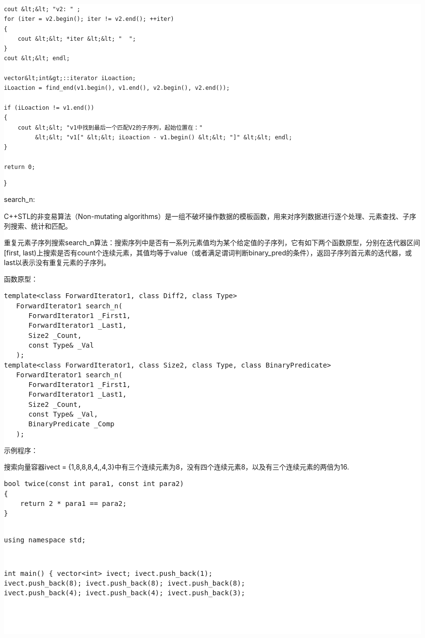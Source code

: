     cout &lt;&lt; "v2: " ;
    for (iter = v2.begin(); iter != v2.end(); ++iter)
    {
        cout &lt;&lt; *iter &lt;&lt; "  ";
    }
    cout &lt;&lt; endl;

    vector&lt;int&gt;::iterator iLoaction;
    iLoaction = find_end(v1.begin(), v1.end(), v2.begin(), v2.end());

    if (iLoaction != v1.end())
    {
        cout &lt;&lt; "v1中找到最后一个匹配V2的子序列，起始位置在："
             &lt;&lt; "v1[" &lt;&lt; iLoaction - v1.begin() &lt;&lt; "]" &lt;&lt; endl;
    }

    return 0;
}</pre>
<p>search_n:</p>
<p> C++STL的非变易算法（Non-mutating algorithms）是一组不破坏操作数据的模板函数，用来对序列数据进行逐个处理、元素查找、子序列搜索、统计和匹配。</p>
<p>      重复元素子序列搜索search_n算法：搜索序列中是否有一系列元素值均为某个给定值的子序列，它有如下两个函数原型，分别在迭代器区间[first, last)上搜索是否有count个连续元素，其值均等于value（或者满足谓词判断binary_pred的条件），返回子序列首元素的迭代器，或last以表示没有重复元素的子序列。</p>
<p>     函数原型：</p>
<pre class="lang:default decode:true ">template&lt;class ForwardIterator1, class Diff2, class Type&gt;
   ForwardIterator1 search_n(
      ForwardIterator1 _First1,
      ForwardIterator1 _Last1,
      Size2 _Count,
      const Type&amp; _Val
   );
template&lt;class ForwardIterator1, class Size2, class Type, class BinaryPredicate&gt;
   ForwardIterator1 search_n(
      ForwardIterator1 _First1,
      ForwardIterator1 _Last1,
      Size2 _Count,
      const Type&amp; _Val,
      BinaryPredicate _Comp
   );</pre>
<p> 示例程序：</p>
<p>     搜索向量容器ivect = {1,8,8,8,4,,4,3}中有三个连续元素为8，没有四个连续元素8，以及有三个连续元素的两倍为16.</p>
<pre class="lang:default decode:true ">bool twice(const int para1, const int para2)
{
    return 2 * para1 == para2;
}

using namespace std;

int main()
{
    vector&lt;int&gt; ivect;
    ivect.push_back(1);
    ivect.push_back(8);
    ivect.push_back(8);
    ivect.push_back(8);
    ivect.push_back(4);
    ivect.push_back(4);
    ivect.push_back(3);
